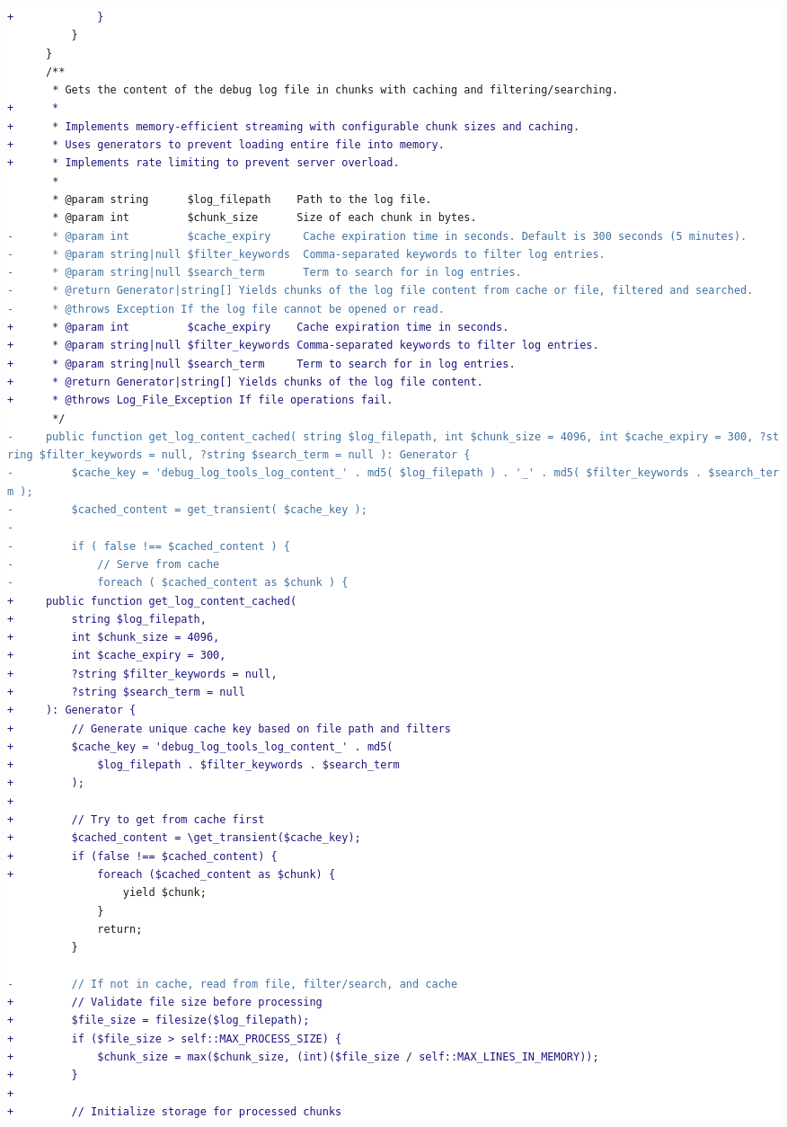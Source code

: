 ```diff
+             }
          }
      }
      /**
       * Gets the content of the debug log file in chunks with caching and filtering/searching.
+      *
+      * Implements memory-efficient streaming with configurable chunk sizes and caching.
+      * Uses generators to prevent loading entire file into memory.
+      * Implements rate limiting to prevent server overload.
       *
       * @param string      $log_filepath    Path to the log file.
       * @param int         $chunk_size      Size of each chunk in bytes.
-      * @param int         $cache_expiry     Cache expiration time in seconds. Default is 300 seconds (5 minutes).
-      * @param string|null $filter_keywords  Comma-separated keywords to filter log entries.
-      * @param string|null $search_term      Term to search for in log entries.
-      * @return Generator|string[] Yields chunks of the log file content from cache or file, filtered and searched.
-      * @throws Exception If the log file cannot be opened or read.
+      * @param int         $cache_expiry    Cache expiration time in seconds.
+      * @param string|null $filter_keywords Comma-separated keywords to filter log entries.
+      * @param string|null $search_term     Term to search for in log entries.
+      * @return Generator|string[] Yields chunks of the log file content.
+      * @throws Log_File_Exception If file operations fail.
       */
-     public function get_log_content_cached( string $log_filepath, int $chunk_size = 4096, int $cache_expiry = 300, ?string $filter_keywords = null, ?string $search_term = null ): Generator {
-         $cache_key = 'debug_log_tools_log_content_' . md5( $log_filepath ) . '_' . md5( $filter_keywords . $search_term );
-         $cached_content = get_transient( $cache_key );
- 
-         if ( false !== $cached_content ) {
-             // Serve from cache
-             foreach ( $cached_content as $chunk ) {
+     public function get_log_content_cached(
+         string $log_filepath,
+         int $chunk_size = 4096,
+         int $cache_expiry = 300,
+         ?string $filter_keywords = null,
+         ?string $search_term = null
+     ): Generator {
+         // Generate unique cache key based on file path and filters
+         $cache_key = 'debug_log_tools_log_content_' . md5(
+             $log_filepath . $filter_keywords . $search_term
+         );
+ 
+         // Try to get from cache first
+         $cached_content = \get_transient($cache_key);
+         if (false !== $cached_content) {
+             foreach ($cached_content as $chunk) {
                  yield $chunk;
              }
              return;
          }
  
-         // If not in cache, read from file, filter/search, and cache
+         // Validate file size before processing
+         $file_size = filesize($log_filepath);
+         if ($file_size > self::MAX_PROCESS_SIZE) {
+             $chunk_size = max($chunk_size, (int)($file_size / self::MAX_LINES_IN_MEMORY));
+         }
+ 
+         // Initialize storage for processed chunks
```